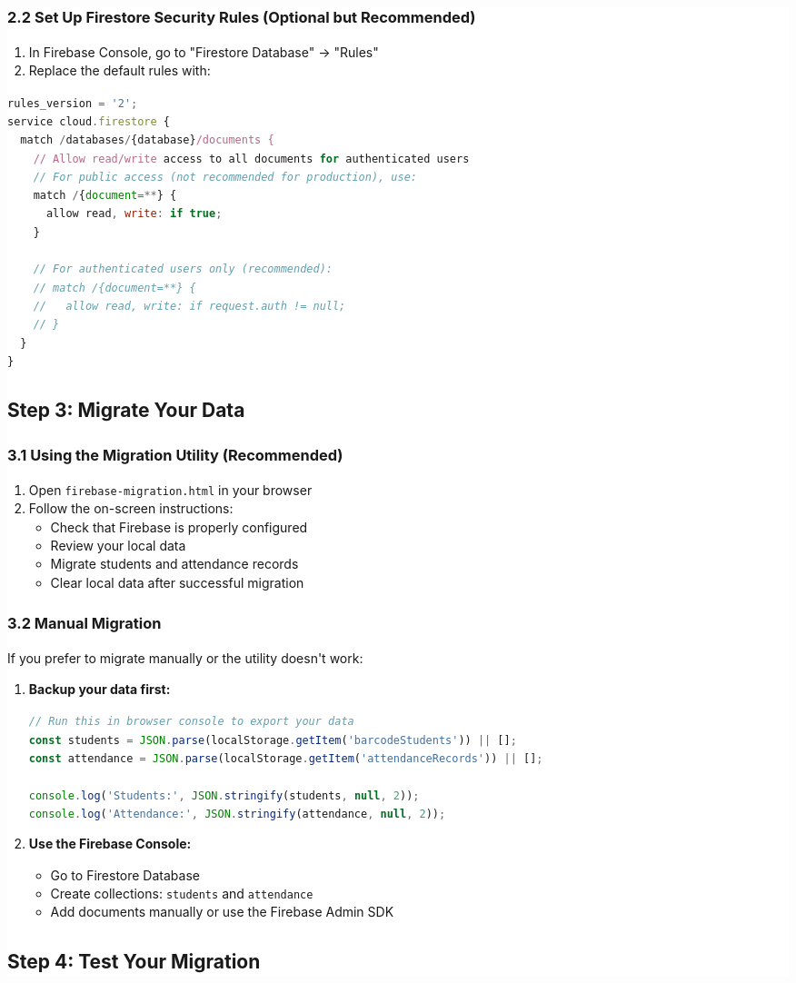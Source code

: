 ### 2.2 Set Up Firestore Security Rules (Optional but Recommended)
1. In Firebase Console, go to "Firestore Database" → "Rules"
2. Replace the default rules with:

```javascript
rules_version = '2';
service cloud.firestore {
  match /databases/{database}/documents {
    // Allow read/write access to all documents for authenticated users
    // For public access (not recommended for production), use:
    match /{document=**} {
      allow read, write: if true;
    }
    
    // For authenticated users only (recommended):
    // match /{document=**} {
    //   allow read, write: if request.auth != null;
    // }
  }
}
```

## Step 3: Migrate Your Data

### 3.1 Using the Migration Utility (Recommended)
1. Open `firebase-migration.html` in your browser
2. Follow the on-screen instructions:
   - Check that Firebase is properly configured
   - Review your local data
   - Migrate students and attendance records
   - Clear local data after successful migration

### 3.2 Manual Migration
If you prefer to migrate manually or the utility doesn't work:

1. **Backup your data first:**
   ```javascript
   // Run this in browser console to export your data
   const students = JSON.parse(localStorage.getItem('barcodeStudents')) || [];
   const attendance = JSON.parse(localStorage.getItem('attendanceRecords')) || [];
   
   console.log('Students:', JSON.stringify(students, null, 2));
   console.log('Attendance:', JSON.stringify(attendance, null, 2));
   ```

2. **Use the Firebase Console:**
   - Go to Firestore Database
   - Create collections: `students` and `attendance`
   - Add documents manually or use the Firebase Admin SDK

## Step 4: Test Your Migration
